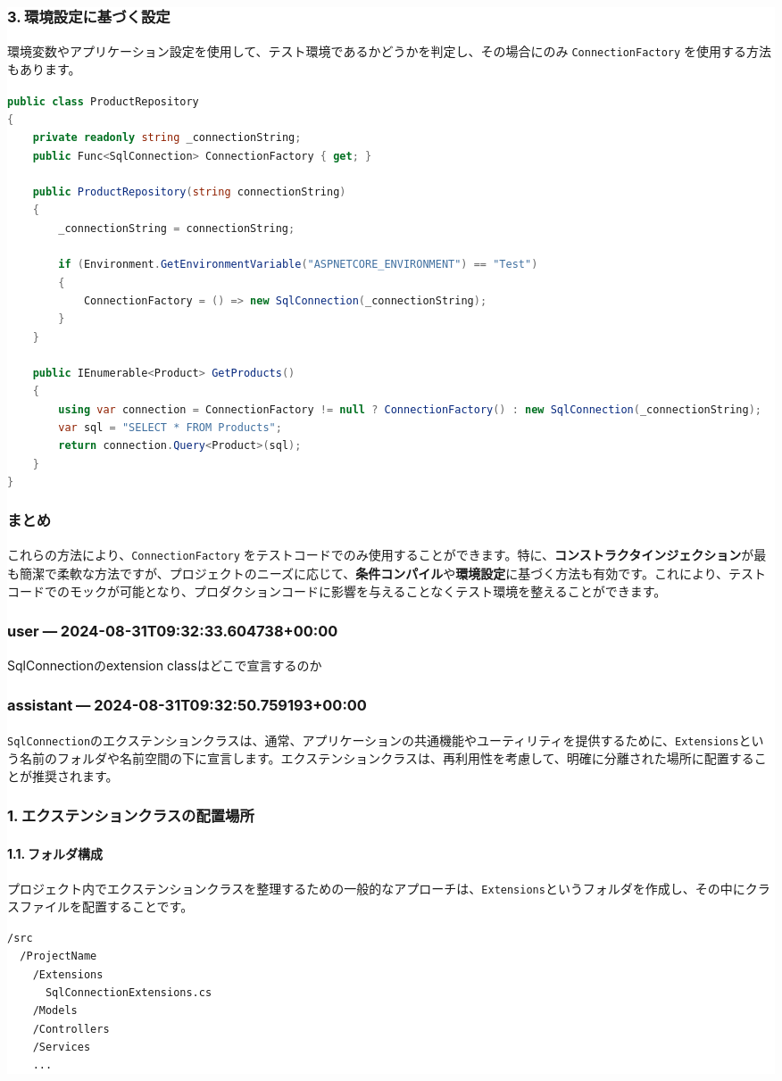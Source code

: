 ### 3. **環境設定に基づく設定**

環境変数やアプリケーション設定を使用して、テスト環境であるかどうかを判定し、その場合にのみ `ConnectionFactory` を使用する方法もあります。

```csharp
public class ProductRepository
{
    private readonly string _connectionString;
    public Func<SqlConnection> ConnectionFactory { get; }

    public ProductRepository(string connectionString)
    {
        _connectionString = connectionString;

        if (Environment.GetEnvironmentVariable("ASPNETCORE_ENVIRONMENT") == "Test")
        {
            ConnectionFactory = () => new SqlConnection(_connectionString);
        }
    }

    public IEnumerable<Product> GetProducts()
    {
        using var connection = ConnectionFactory != null ? ConnectionFactory() : new SqlConnection(_connectionString);
        var sql = "SELECT * FROM Products";
        return connection.Query<Product>(sql);
    }
}
```

### まとめ

これらの方法により、`ConnectionFactory` をテストコードでのみ使用することができます。特に、**コンストラクタインジェクション**が最も簡潔で柔軟な方法ですが、プロジェクトのニーズに応じて、**条件コンパイル**や**環境設定**に基づく方法も有効です。これにより、テストコードでのモックが可能となり、プロダクションコードに影響を与えることなくテスト環境を整えることができます。

### user — 2024-08-31T09:32:33.604738+00:00

SqlConnectionのextension classはどこで宣言するのか

### assistant — 2024-08-31T09:32:50.759193+00:00

`SqlConnection`のエクステンションクラスは、通常、アプリケーションの共通機能やユーティリティを提供するために、`Extensions`という名前のフォルダや名前空間の下に宣言します。エクステンションクラスは、再利用性を考慮して、明確に分離された場所に配置することが推奨されます。

### 1. **エクステンションクラスの配置場所**

#### **1.1. フォルダ構成**
プロジェクト内でエクステンションクラスを整理するための一般的なアプローチは、`Extensions`というフォルダを作成し、その中にクラスファイルを配置することです。

```
/src
  /ProjectName
    /Extensions
      SqlConnectionExtensions.cs
    /Models
    /Controllers
    /Services
    ...
```
